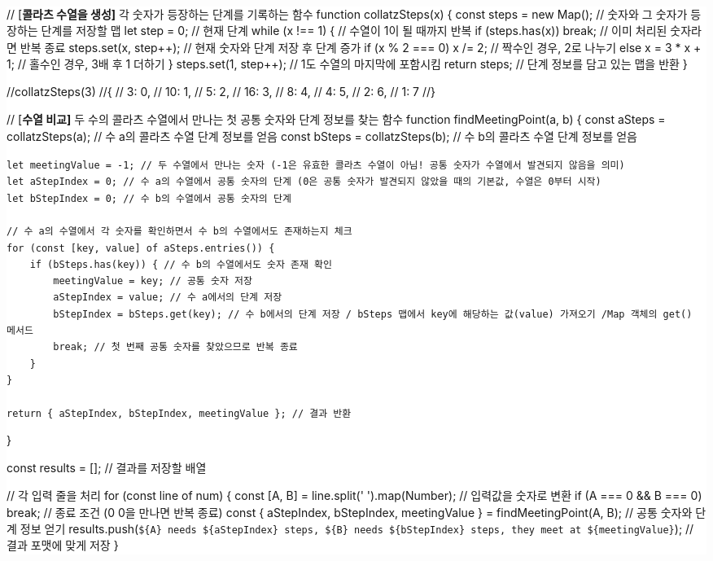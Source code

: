 // [**콜라츠 수열을 생성]** 각 숫자가 등장하는 단계를 기록하는 함수
function collatzSteps(x) {
    const steps = new Map(); // 숫자와 그 숫자가 등장하는 단계를 저장할 맵
    let step = 0; // 현재 단계
    while (x !== 1) { // 수열이 1이 될 때까지 반복
        if (steps.has(x)) break; // 이미 처리된 숫자라면 반복 종료
        steps.set(x, step++); // 현재 숫자와 단계 저장 후 단계 증가
        if (x % 2 === 0) x /= 2; // 짝수인 경우, 2로 나누기
        else x = 3 * x + 1; // 홀수인 경우, 3배 후 1 더하기
    }
    steps.set(1, step++); // 1도 수열의 마지막에 포함시킴
    return steps; // 단계 정보를 담고 있는 맵을 반환
}

//collatzSteps(3)
//{
//    3: 0,
//    10: 1,
//    5: 2,
//    16: 3,
//    8: 4,
//    4: 5,
//    2: 6,
//    1: 7
//}

// [**수열 비교]** 두 수의 콜라츠 수열에서 만나는 첫 공통 숫자와 단계 정보를 찾는 함수
function findMeetingPoint(a, b) {
    const aSteps = collatzSteps(a); // 수 a의 콜라츠 수열 단계 정보를 얻음
    const bSteps = collatzSteps(b); // 수 b의 콜라츠 수열 단계 정보를 얻음

    let meetingValue = -1; // 두 수열에서 만나는 숫자 (-1은 유효한 콜라츠 수열이 아님! 공통 숫자가 수열에서 발견되지 않음을 의미)
    let aStepIndex = 0; // 수 a의 수열에서 공통 숫자의 단계 (0은 공통 숫자가 발견되지 않았을 때의 기본값, 수열은 0부터 시작)
    let bStepIndex = 0; // 수 b의 수열에서 공통 숫자의 단계

    // 수 a의 수열에서 각 숫자를 확인하면서 수 b의 수열에서도 존재하는지 체크
    for (const [key, value] of aSteps.entries()) {
        if (bSteps.has(key)) { // 수 b의 수열에서도 숫자 존재 확인
            meetingValue = key; // 공통 숫자 저장
            aStepIndex = value; // 수 a에서의 단계 저장
            bStepIndex = bSteps.get(key); // 수 b에서의 단계 저장 / bSteps 맵에서 key에 해당하는 값(value) 가져오기 /Map 객체의 get() 메서드
            break; // 첫 번째 공통 숫자를 찾았으므로 반복 종료
        }
    }

    return { aStepIndex, bStepIndex, meetingValue }; // 결과 반환
}

const results = []; // 결과를 저장할 배열

// 각 입력 줄을 처리
for (const line of num) {
    const [A, B] = line.split(' ').map(Number); // 입력값을 숫자로 변환
    if (A === 0 &amp;&amp; B === 0) break; // 종료 조건 (0 0을 만나면 반복 종료)
    const { aStepIndex, bStepIndex, meetingValue } = findMeetingPoint(A, B); // 공통 숫자와 단계 정보 얻기
    results.push(`${A} needs ${aStepIndex} steps, ${B} needs ${bStepIndex} steps, they meet at ${meetingValue}`); // 결과 포맷에 맞게 저장
}
